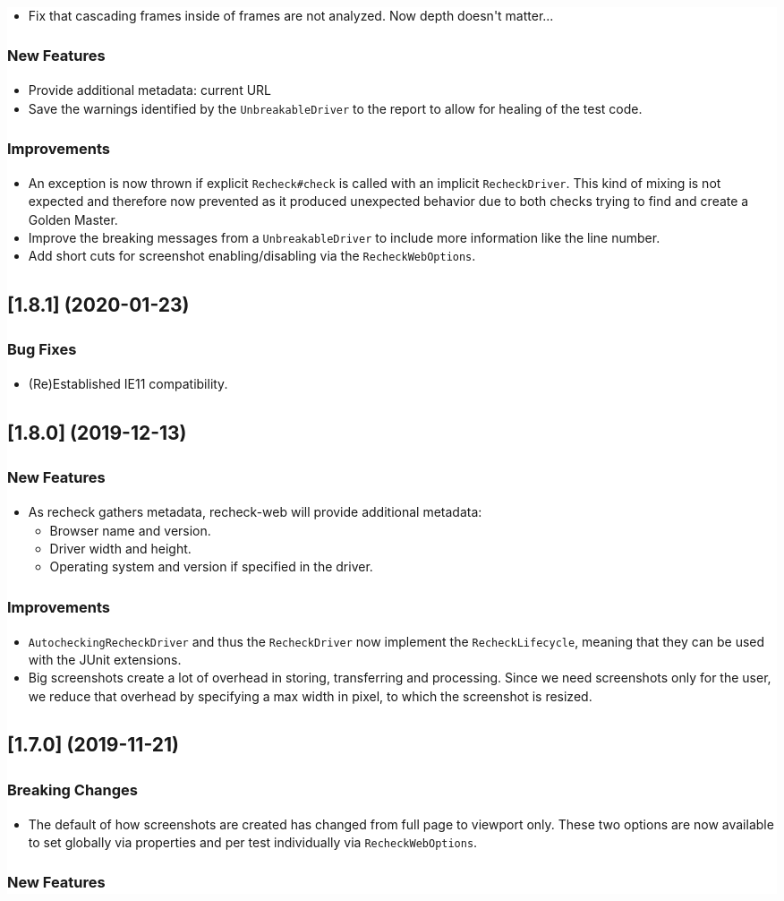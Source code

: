 * Fix that cascading frames inside of frames are not analyzed. Now depth doesn't matter...

### New Features

* Provide additional metadata: current URL
* Save the warnings identified by the `UnbreakableDriver` to the report to allow for healing of the test code.

### Improvements

* An exception is now thrown if explicit `Recheck#check` is called with an implicit `RecheckDriver`. This kind of mixing is not expected and therefore now prevented as it produced unexpected behavior due to both checks trying to find and create a Golden Master.
* Improve the breaking messages from a `UnbreakableDriver` to include more information like the line number.
* Add short cuts for screenshot enabling/disabling via the `RecheckWebOptions`.


[1.8.1] (2020-01-23)
--------------------

### Bug Fixes

* (Re)Established IE11 compatibility.


[1.8.0] (2019-12-13)
--------------------

### New Features

* As recheck gathers metadata, recheck-web will provide additional metadata:
    * Browser name and version.
    * Driver width and height.
    * Operating system and version if specified in the driver.

### Improvements

* `AutocheckingRecheckDriver` and thus the `RecheckDriver` now implement the `RecheckLifecycle`, meaning that they can be used with the JUnit extensions.
* Big screenshots create a lot of overhead in storing, transferring and processing. Since we need screenshots only for the user, we reduce that overhead by specifying a max width in pixel, to which the screenshot is resized. 


[1.7.0] (2019-11-21)
--------------------

### Breaking Changes

* The default of how screenshots are created has changed from full page to viewport only. These two options are now available to set globally via properties and per test individually via `RecheckWebOptions`.

### New Features
